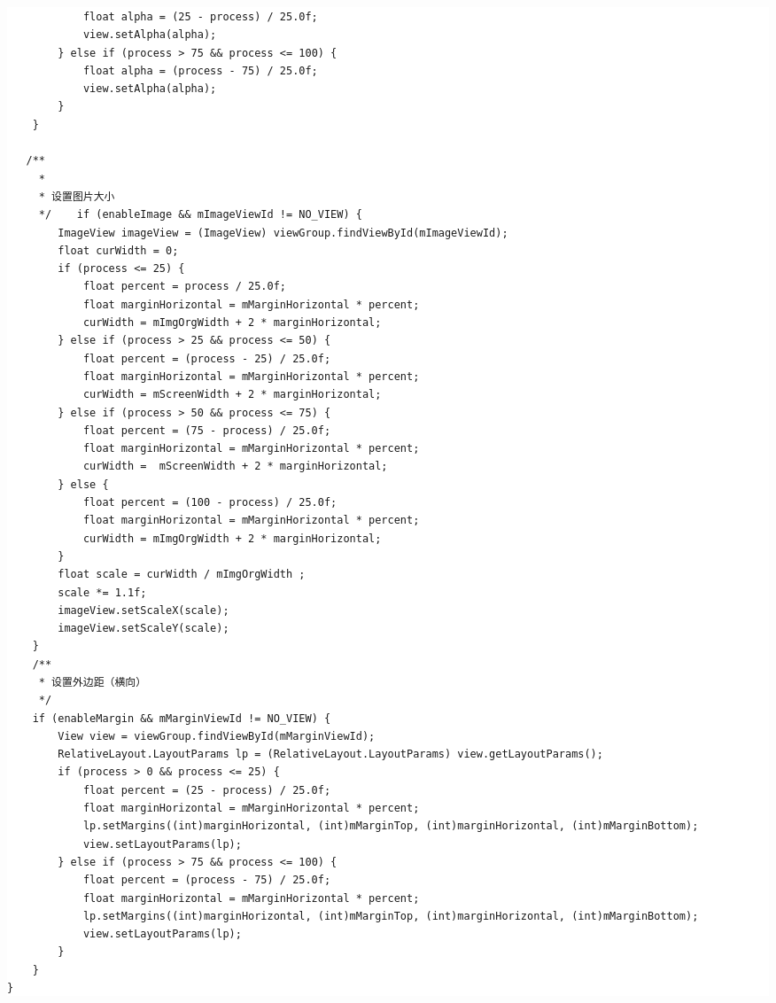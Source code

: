 ```
            float alpha = (25 - process) / 25.0f;
            view.setAlpha(alpha);
        } else if (process > 75 && process <= 100) {
            float alpha = (process - 75) / 25.0f;
            view.setAlpha(alpha);
        }
    }
   
   /**
     *
     * 设置图片大小
     */    if (enableImage && mImageViewId != NO_VIEW) {
        ImageView imageView = (ImageView) viewGroup.findViewById(mImageViewId);
        float curWidth = 0;
        if (process <= 25) {
            float percent = process / 25.0f;
            float marginHorizontal = mMarginHorizontal * percent;
            curWidth = mImgOrgWidth + 2 * marginHorizontal;
        } else if (process > 25 && process <= 50) {
            float percent = (process - 25) / 25.0f;
            float marginHorizontal = mMarginHorizontal * percent;
            curWidth = mScreenWidth + 2 * marginHorizontal;
        } else if (process > 50 && process <= 75) {
            float percent = (75 - process) / 25.0f;
            float marginHorizontal = mMarginHorizontal * percent;
            curWidth =  mScreenWidth + 2 * marginHorizontal;
        } else {
            float percent = (100 - process) / 25.0f;
            float marginHorizontal = mMarginHorizontal * percent;
            curWidth = mImgOrgWidth + 2 * marginHorizontal;
        }
        float scale = curWidth / mImgOrgWidth ;
        scale *= 1.1f;
        imageView.setScaleX(scale);
        imageView.setScaleY(scale);
    }
    /**
     * 设置外边距（横向）
     */
    if (enableMargin && mMarginViewId != NO_VIEW) {
        View view = viewGroup.findViewById(mMarginViewId);
        RelativeLayout.LayoutParams lp = (RelativeLayout.LayoutParams) view.getLayoutParams();
        if (process > 0 && process <= 25) {
            float percent = (25 - process) / 25.0f;
            float marginHorizontal = mMarginHorizontal * percent;
            lp.setMargins((int)marginHorizontal, (int)mMarginTop, (int)marginHorizontal, (int)mMarginBottom);
            view.setLayoutParams(lp);
        } else if (process > 75 && process <= 100) {
            float percent = (process - 75) / 25.0f;
            float marginHorizontal = mMarginHorizontal * percent;
            lp.setMargins((int)marginHorizontal, (int)mMarginTop, (int)marginHorizontal, (int)mMarginBottom);
            view.setLayoutParams(lp);
        }
    }
}
```
